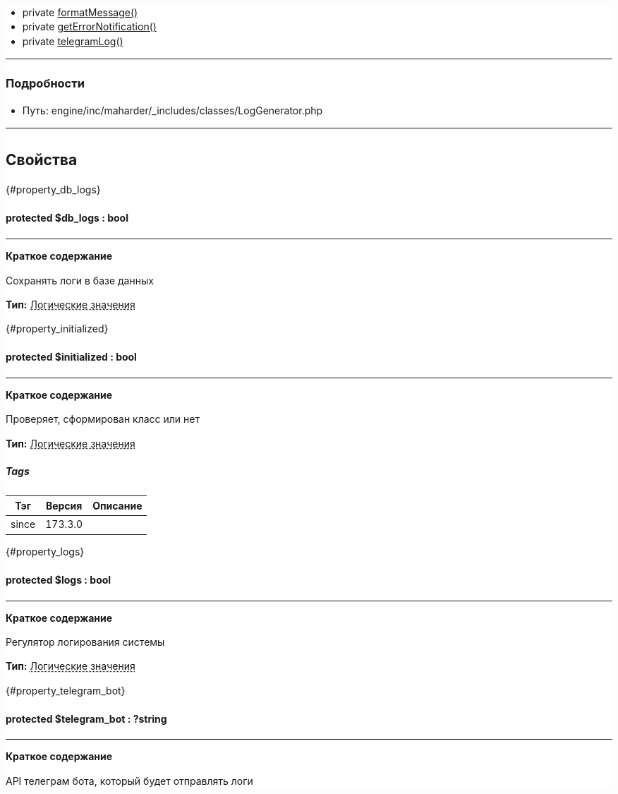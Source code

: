 * private [formatMessage()](#method_formatMessage)
* private [getErrorNotification()](#method_getErrorNotification)
* private [telegramLog()](#method_telegramLog)

---

### Подробности

* Путь: engine/inc/maharder/_includes/classes/LogGenerator.php

---

## Свойства

[](){#property_db_logs}
#### protected $db_logs : bool
---
**Краткое содержание**

Сохранять логи в базе данных

**Тип:** <abbr title="bool">Логические значения</abbr>

[](){#property_initialized}
#### protected $initialized : bool
---
**Краткое содержание**

Проверяет, сформирован класс или нет

**Тип:** <abbr title="bool">Логические значения</abbr>

##### Tags

| Тэг   | Версия  | Описание |
|-------|---------|----------|
| since | 173.3.0 |          |

[](){#property_logs}
#### protected $logs : bool
---
**Краткое содержание**

Регулятор логирования системы

**Тип:** <abbr title="bool">Логические значения</abbr>

[](){#property_telegram_bot}
#### protected $telegram_bot : ?string
---
**Краткое содержание**

API телеграм бота, который будет отправлять логи
